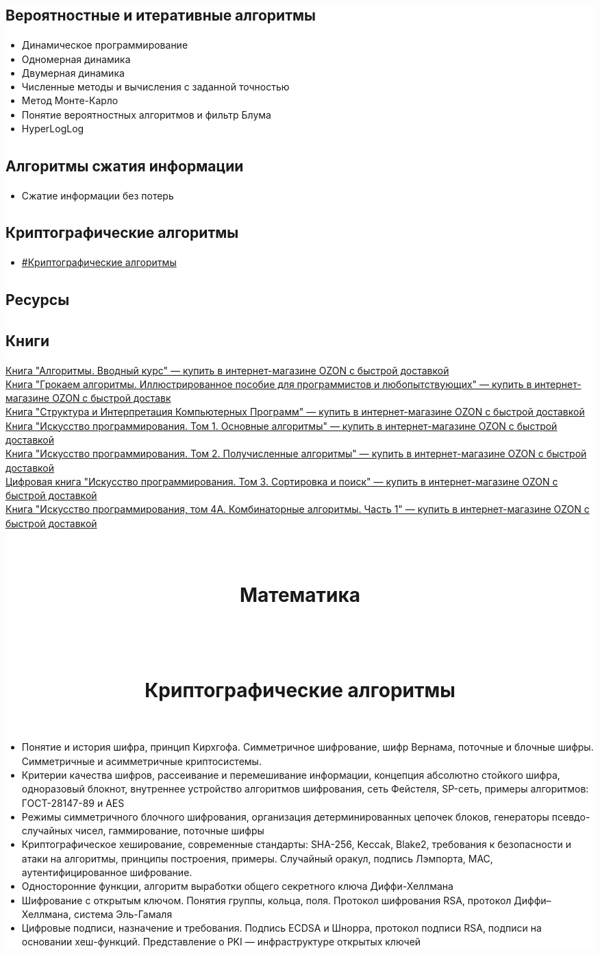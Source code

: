 ## Вероятностные и итеративные алгоритмы

- Динамическое программирование
- Одномерная динамика
- Двумерная динамика
- Численные методы и вычисления с заданной точностью
- Метод Монте-Карло
- Понятие вероятностных алгоритмов и фильтр Блума
- HyperLogLog

## Алгоритмы сжатия информации

- Сжатие информации без потерь

## Криптографические алгоритмы

- [#Криптографические алгоритмы](#криптографические-алгоритмы-1)

## Ресурсы



## Книги

[Книга "Алгоритмы. Вводный курс" — купить в интернет-магазине OZON с быстрой доставкой](https://www.ozon.ru/context/detail/id/24903185/)  
[Книга "Грокаем алгоритмы. Иллюстрированное пособие для программистов и любопытствующих" — купить в интернет-магазине OZON с быстрой доставк](https://www.ozon.ru/context/detail/id/139296295/)  
[Книга "Структура и Интерпретация Компьютерных Программ" — купить в интернет-магазине OZON с быстрой доставкой](https://www.ozon.ru/context/detail/id/5322055/)  
[Книга "Искусство программирования. Том 1. Основные алгоритмы" — купить в интернет-магазине OZON с быстрой доставкой](https://www.ozon.ru/context/detail/id/149831755/)  
[Книга "Искусство программирования. Том 2. Получисленные алгоритмы" — купить в интернет-магазине OZON с быстрой доставкой](https://www.ozon.ru/context/detail/id/150133607/)  
[Цифровая книга "Искусство программирования. Том 3. Сортировка и поиск" — купить в интернет-магазине OZON с быстрой доставкой](https://www.ozon.ru/context/detail/id/148568219/)  
[Книга "Искусство программирования, том 4А. Комбинаторные алгоритмы. Часть 1" — купить в интернет-магазине OZON с быстрой доставкой](https://www.ozon.ru/context/detail/id/149325756/)

<br>

<div align="center"><h1>Математика</h1></div><br>





<br>

<div align="center"><h1>Криптографические алгоритмы</h1></div><br>

- Понятие и история шифра, принцип Кирхгофа. Симметричное шифрование, шифр Вернама, поточные и блочные шифры. Симметричные и асимметричные криптосистемы.
- Критерии качества шифров, рассеивание и перемешивание информации, концепция абсолютно стойкого шифра, одноразовый блокнот, внутреннее устройство алгоритмов шифрования, сеть Фейстеля, SP-сеть, примеры алгоритмов: ГОСТ-28147-89 и AES
- Режимы симметричного блочного шифрования, организация детерминированных цепочек блоков, генераторы псевдо-случайных чисел, гаммирование, поточные шифры
- Криптографическое хеширование, современные стандарты: SHA-256, Keccak, Blake2, требования к безопасности и атаки на алгоритмы, принципы построения, примеры. Случайный оракул, подпись Лэмпорта, MAC, аутентифицированное шифрование.
- Односторонние функции, алгоритм выработки общего секретного ключа Диффи-Хеллмана
- Шифрование с открытым ключом. Понятия группы, кольца, поля. Протокол шифрования RSA, протокол Диффи–Хеллмана, система Эль-Гамаля‍
- Цифровые подписи, назначение и требования. Подпись ECDSA и Шнорра, протокол подписи RSA, подписи на основании хеш-функций. Представление о PKI — инфраструктуре открытых ключей‍